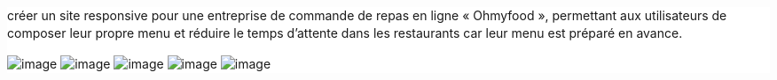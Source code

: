créer un site responsive pour une entreprise de commande de repas en ligne « Ohmyfood », 
permettant aux utilisateurs de composer leur propre menu et réduire le temps d’attente dans les restaurants car leur menu est préparé en avance.


<img width="1197" height="693" alt="image" src="https://github.com/user-attachments/assets/a4ec2626-f311-42ed-a23a-ac2fa75a0f85" />
<img width="977" height="955" alt="image" src="https://github.com/user-attachments/assets/acd79652-d8a7-4f0d-9ea9-fa45f10ad622" />
<img width="664" height="1094" alt="image" src="https://github.com/user-attachments/assets/933d0936-8fe8-4b2c-b2d2-2863a4905243" />
<img width="1630" height="665" alt="image" src="https://github.com/user-attachments/assets/8561b207-a0e5-4eb8-acf6-dd7562b0ed93" />
<img width="787" height="947" alt="image" src="https://github.com/user-attachments/assets/ab093887-4852-41dd-93e3-4d7fdc15943b" />




